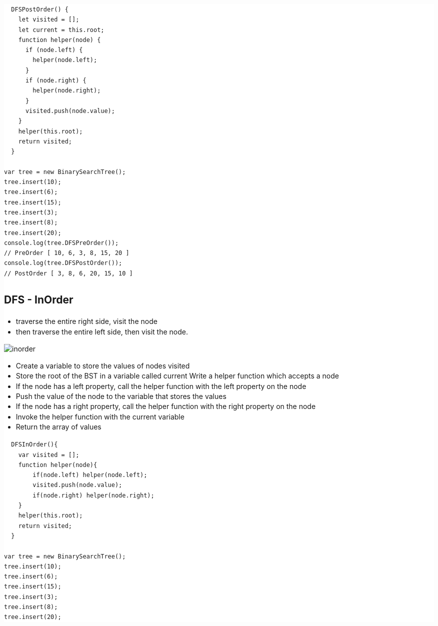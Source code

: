 ```
  DFSPostOrder() {
    let visited = [];
    let current = this.root;
    function helper(node) {
      if (node.left) {
        helper(node.left);
      }
      if (node.right) {
        helper(node.right);
      }
      visited.push(node.value);
    }
    helper(this.root);
    return visited;
  }

var tree = new BinarySearchTree();
tree.insert(10);
tree.insert(6);
tree.insert(15);
tree.insert(3);
tree.insert(8);
tree.insert(20);
console.log(tree.DFSPreOrder());
// PreOrder [ 10, 6, 3, 8, 15, 20 ]
console.log(tree.DFSPostOrder());
// PostOrder [ 3, 8, 6, 20, 15, 10 ]
```

## DFS - InOrder

- traverse the entire right side, visit the node
- then traverse the entire left side, then visit the node. 

![inorder](https://upload.wikimedia.org/wikipedia/commons/4/48/Inorder-traversal.gif?20200610133752)

- Create a variable to store the values of nodes visited
- Store the root of the BST in a variable called current
Write a helper function which accepts a node
- If the node has a left property, call the helper function with the left property on the node
- Push the value of the node to the variable that stores the values
- If the node has a right property, call the helper function with the right property on the node
- Invoke the helper function with the current variable
- Return the array of values

```
  DFSInOrder(){
    var visited = [];
    function helper(node){
        if(node.left) helper(node.left);
        visited.push(node.value);
        if(node.right) helper(node.right);
    }
    helper(this.root);
    return visited;
  }

var tree = new BinarySearchTree();
tree.insert(10);
tree.insert(6);
tree.insert(15);
tree.insert(3);
tree.insert(8);
tree.insert(20);
```